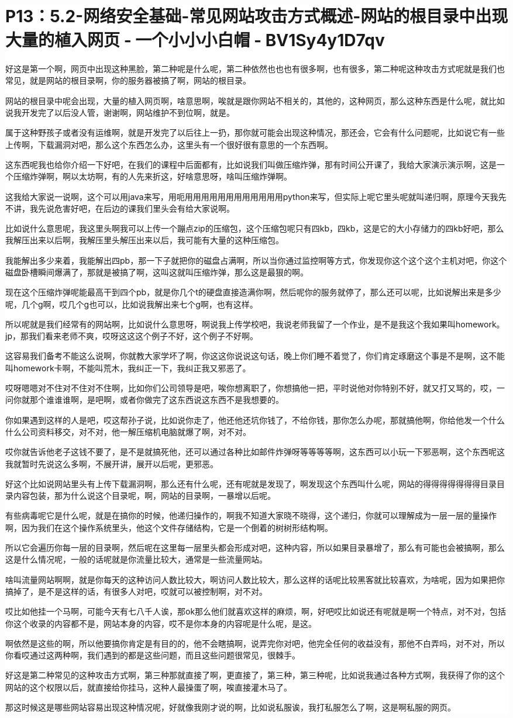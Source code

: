 # P13：5.2-网络安全基础-常见网站攻击方式概述-网站的根目录中出现大量的植入网页 - 一个小小小白帽 - BV1Sy4y1D7qv

好这是第一个啊，网页中出现这种黑脸，第二种呢是什么呢，第二种依然也也也有很多啊，也有很多，第二种呢这种攻击方式呢就是我们也常见，就是网站的根目录啊，你的服务器被搞了啊，网站的根目录。

网站的根目录中呢会出现，大量的植入网页啊，啥意思啊，唉就是跟你网站不相关的，其他的，这种网页，那么这种东西是什么呢，就比如说我开发完了以后没人管，谢谢啊，网站维护不到位啊，就是。

属于这种野孩子或者没有运维啊，就是开发完了以后往上一扔，那你就可能会出现这种情况，那还会，它会有什么问题呢，比如说它有一些上传啊，下载漏洞对吧，那么这个东西怎么办，这里头有一个很好很有意思的一个东西啊。

这东西呢我也给你介绍一下好吧，在我们的课程中后面都有，比如说我们叫做压缩炸弹，那有时间公开课了，我给大家演示演示啊，这是一个压缩炸弹啊，啊以太坊啊，有的人先来折这，好啥意思呀，啥叫压缩炸弹啊。

这我给大家说一说啊，这个可以用java来写，用呃用用用用用用用用用用用用python来写，但实际上呢它里头呢就叫递归啊，原理今天我先不讲，我先说危害好吧，在后边的课我们里头会有给大家说啊。

比如说什么意思呢，我这里头啊我可以上传一个蹦点zip的压缩包，这个压缩包呢只有四kb，四kb，这是它的大小存储力的四kb好吧，那么我解压出来以后啊，我解压里头解压出来以后，我可能有大量的这种压缩包。

我能解出多少来着，我能解出四pb，那一下子就把你的磁盘占满啊，所以当你通过监控啊等方式，你发现你这个这个这个主机对吧，你这个磁盘卧槽瞬间爆满了，那就是被搞了啊，这叫这就叫压缩炸弹，那么这是最狠的啊。

现在这个压缩炸弹呢能最高干到四个pb，就是你几个t的硬盘直接造满你啊，然后呢你的服务就停了，那么还可以呢，比如说解出来是多少呢，几个g啊，哎几个g也可以，比如说我解出来七个g啊，也有这样。

所以呢就是我们经常有的网站啊，比如说什么意思呀，啊说我上传学校吧，我说老师我留了一个作业，是不是我这个我如果叫homework。jp，那我们看来老师不爽，哎呀这这这个例子不好，这个例子不好啊。

这容易我们备考不能这么说啊，你就教大家学坏了啊，你这这你说说这句话，晚上你们睡不着觉了，你们肯定琢磨这个事是不是啊，这不能叫homework卡啊，不能叫荒木，我纠正一下，我纠正我又邪恶了。

哎呀嗯嗯对不住对不住对不住啊，比如你们公司领导是吧，唉你想离职了，你想搞他一把，平时说他对你特别不好，就又打又骂的，哎，一问你就那个谁谁谁啊，是吧啊，或者你做完了这东西说这东西不是我想要的。

你如果遇到这样的人是吧，哎这帮孙子说，比如说你走了，他还他还坑你钱了，不给你钱，那你怎么办呢，那就搞他啊，你给他发一个什么什么公司资料移交，对不对，他一解压缩机电脑就爆了啊，对不对。

哎你就告诉他老子这钱不要了，是不是就搞死他，还可以通过各种比如邮件炸弹呀等等等等啊，这东西可以小玩一下邪恶啊，这个东西呢这我就暂时先说这么多啊，不展开讲，展开以后呢，更邪恶。

好这个比如说网站里头有上传下载漏洞啊，那么还有什么呢，还有呢就是发现了，啊发现这个东西叫什么呢，网站的得得得得得得得目录目录内容包装，那为什么说这个目录呢，啊，网站的目录啊，一暴增以后呢。

有些病毒呢它是什么呢，就是在搞你的时候，他递归操作的，啊我不知道大家晓不晓得，这个递归，你就可以理解成为一层一层的量操作啊，因为我们在这个操作系统里头，他这个文件存储结构，它是一个倒着的树树形结构啊。

所以它会遍历你每一层的目录啊，然后呢在这里每一层里头都会形成对吧，这种内容，所以如果目录暴增了，那么有可能也会被搞啊，那么这是什么情况呢，一般的话呢就是你流量比较大，通常是一些流量网站。

啥叫流量网站啊啊，就是你每天的这种访问人数比较大，啊访问人数比较大，那么这样的话呢比较黑客就比较喜欢，为啥呢，因为如果把你搞掉了，是不是这样的话，有很多人对吧，哎就可以被控制啊，对不对。

哎比如他挂一个马啊，可能今天有七八千人诶，那ok那么他们就喜欢这样的麻烦，啊，好吧哎比如说还有呢就是啊一个特点，对不对，包括你这个收录的内容都不是，网站本身的内容，哎不是你本身的内容呢是什么呢，是这。

啊依然是这些的啊，所以他要搞你肯定是有目的的，他不会瞎搞啊，说弄完你对吧，他完全任何的收益没有，那他不白弄吗，对不对，所以你看哎通过这两种啊，我们遇到的都是这些问题，而且这些问题很常见，很棘手。

好这是第二种常见的这种攻击方式啊，第三种那就直接了啊，更直接了，第三种，第三种呢，比如说我通过各种方式啊，我获得了你的这个网站的这个权限以后，就直接给你挂马，这种人最操蛋了啊，唉直接灌木马了。

那这时候这是哪些网站容易出现这种情况呢，好就像我刚才说的啊，比如说私服诶，我打私服怎么了啊，这是啊私服的网页。


